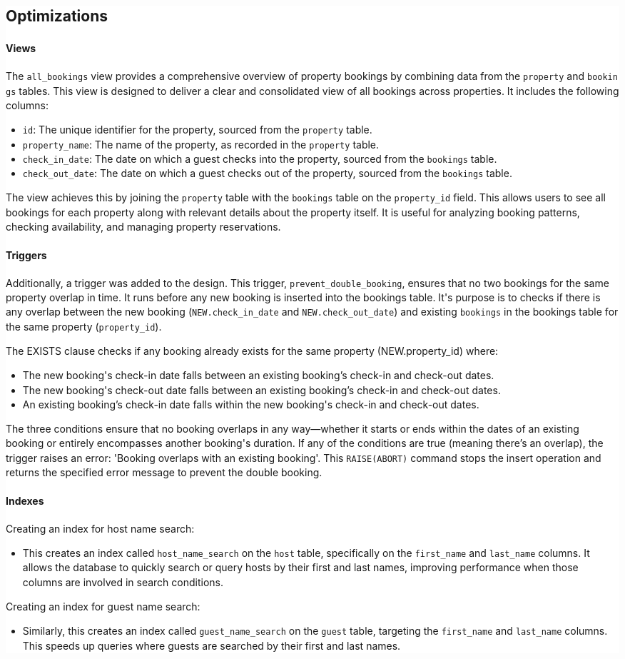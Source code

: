 
## Optimizations

#### Views
The `all_bookings` view provides a comprehensive overview of property bookings by combining data from the `property` and `bookings` tables. This view is designed to deliver a clear and consolidated view of all bookings across properties. It includes the following columns:
* `id`: The unique identifier for the property, sourced from the `property` table.
* `property_name`: The name of the property, as recorded in the `property` table.
* `check_in_date`: The date on which a guest checks into the property, sourced from the `bookings` table.
* `check_out_date`: The date on which a guest checks out of the property, sourced from the `bookings` table.

The view achieves this by joining the `property` table with the `bookings` table on the `property_id` field. This allows users to see all bookings for each property along with relevant details about the property itself. It is useful for analyzing booking patterns, checking availability, and managing property reservations.

#### Triggers
Additionally, a trigger was added to the design. This trigger, `prevent_double_booking`, ensures that no two bookings for the same property overlap in time. It runs before any new booking is inserted into the bookings table. It's purpose is to checks if there is any overlap between the new booking (`NEW.check_in_date` and `NEW.check_out_date`) and existing `bookings` in the bookings table for the same property (`property_id`).

The EXISTS clause checks if any booking already exists for the same property (NEW.property_id) where:
* The new booking's check-in date falls between an existing booking’s check-in and check-out dates.
* The new booking's check-out date falls between an existing booking’s check-in and check-out dates.
* An existing booking’s check-in date falls within the new booking's check-in and check-out dates.

The three conditions ensure that no booking overlaps in any way—whether it starts or ends within the dates of an existing booking or entirely encompasses another booking's duration. If any of the conditions are true (meaning there’s an overlap), the trigger raises an error: 'Booking overlaps with an existing booking'. This `RAISE(ABORT)` command stops the insert operation and returns the specified error message to prevent the double booking.


#### Indexes
Creating an index for host name search:

* This creates an index called `host_name_search` on the `host` table, specifically on the `first_name` and `last_name` columns.
It allows the database to quickly search or query hosts by their first and last names, improving performance when those columns are involved in search conditions.

Creating an index for guest name search:

* Similarly, this creates an index called `guest_name_search` on the `guest` table, targeting the `first_name` and `last_name` columns. This speeds up queries where guests are searched by their first and last names.
